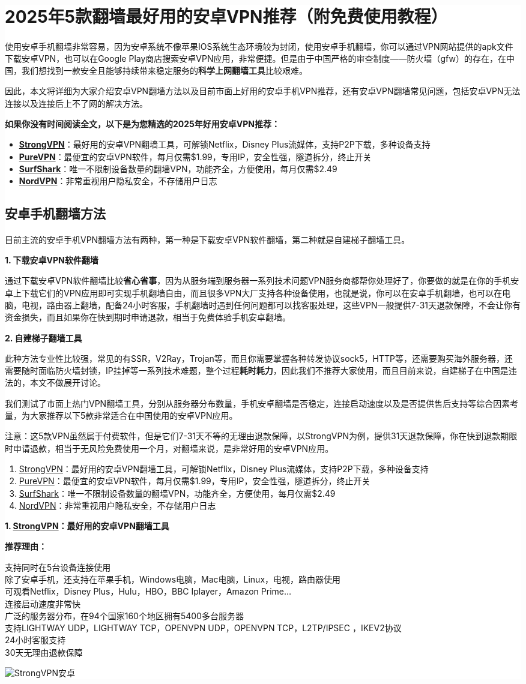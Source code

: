 # 2025年5款翻墙最好用的安卓VPN推荐（附免费使用教程）

使用安卓手机翻墙非常容易，因为安卓系统不像苹果IOS系统生态环境较为封闭，使用安卓手机翻墙，你可以通过VPN网站提供的apk文件下载安卓VPN，也可以在Google Play商店搜索安卓VPN应用，非常便捷。但是由于中国严格的审查制度——防火墙（gfw）的存在，在中国，我们想找到一款安全且能够持续带来稳定服务的**科学上网翻墙工具**比较艰难。

因此，本文将详细为大家介绍安卓VPN翻墙方法以及目前市面上好用的安卓手机VPN推荐，还有安卓VPN翻墙常见问题，包括安卓VPN无法连接以及连接后上不了网的解决方法。

**如果你没有时间阅读全文，以下是为您精选的2025年好用安卓VPN推荐：**

-   **[StrongVPN](https://overwallvpn.com/go/strongvpn)**：最好用的安卓VPN翻墙工具，可解锁Netflix，Disney Plus流媒体，支持P2P下载，多种设备支持
-   **[PureVPN](https://overwallvpn.com/go/purevpn)**：最便宜的安卓VPN软件，每月仅需$1.99，专用IP，安全性强，隧道拆分，终止开关
-   **[SurfShark](https://overwallvpn.com/go/surfshark)**：唯一不限制设备数量的翻墙VPN，功能齐全，方便使用，每月仅需$2.49
-   **[NordVPN](https://overwallvpn.com/go/nordvpn)**：非常重视用户隐私安全，不存储用户日志

## 安卓手机翻墙方法

目前主流的安卓手机VPN翻墙方法有两种，第一种是下载安卓VPN软件翻墙，第二种就是自建梯子翻墙工具。

**1. 下载安卓VPN软件翻墙**

通过下载安卓VPN软件翻墙比较**省心省事**，因为从服务端到服务器一系列技术问题VPN服务商都帮你处理好了，你要做的就是在你的手机安卓上下载它们的VPN应用即可实现手机翻墙自由，而且很多VPN大厂支持各种设备使用，也就是说，你可以在安卓手机翻墙，也可以在电脑，电视，路由器上翻墙，配备24小时客服，手机翻墙时遇到任何问题都可以找客服处理，这些VPN一般提供7-31天退款保障，不会让你有资金损失，而且如果你在快到期时申请退款，相当于免费体验手机安卓翻墙。

**2. 自建梯子翻墙工具**

此种方法专业性比较强，常见的有SSR，V2Ray，Trojan等，而且你需要掌握各种转发协议sock5，HTTP等，还需要购买海外服务器，还需要随时面临防火墙封锁，IP挂掉等一系列技术难题，整个过程**耗时耗力**，因此我们不推荐大家使用，而且目前来说，自建梯子在中国是违法的，本文不做展开讨论。

我们测试了市面上热门VPN翻墙工具，分别从服务器分布数量，手机安卓翻墙是否稳定，连接启动速度以及是否提供售后支持等综合因素考量，为大家推荐以下5款非常适合在中国使用的安卓VPN应用。

注意：这5款VPN虽然属于付费软件，但是它们7-31天不等的无理由退款保障，以StrongVPN为例，提供31天退款保障，你在快到退款期限时申请退款，相当于无风险免费使用一个月，对翻墙来说，是非常好用的安卓VPN应用。

1.  [StrongVPN](https://overwallvpn.com/go/strongvpn)：最好用的安卓VPN翻墙工具，可解锁Netflix，Disney Plus流媒体，支持P2P下载，多种设备支持
2.  [PureVPN](https://overwallvpn.com/go/purevpn)：最便宜的安卓VPN软件，每月仅需$1.99，专用IP，安全性强，隧道拆分，终止开关
3.  [SurfShark](https://overwallvpn.com/go/surfshark)：唯一不限制设备数量的翻墙VPN，功能齐全，方便使用，每月仅需$2.49
4.  [NordVPN](https://overwallvpn.com/go/nordvpn)：非常重视用户隐私安全，不存储用户日志

**1. [StrongVPN](https://overwallvpn.com/go/strongvpn)：最好用的安卓VPN翻墙工具**

**推荐理由：**

支持同时在5台设备连接使用  
除了安卓手机，还支持在苹果手机，Windows电脑，Mac电脑，Linux，电视，路由器使用  
可观看Netflix，Disney Plus，Hulu，HBO，BBC Iplayer，Amazon Prime…  
连接启动速度非常快  
广泛的服务器分布，在94个国家160个地区拥有5400多台服务器  
支持LIGHTWAY UDP，LIGHTWAY TCP，OPENVPN UDP，OPENVPN TCP，L2TP/IPSEC ，IKEV2协议  
24小时客服支持  
30天无理由退款保障

![StrongVPN安卓](https://overwallvpn.com/wp-content/uploads/2025/01/strongvpn-android-homepage.jpg)
